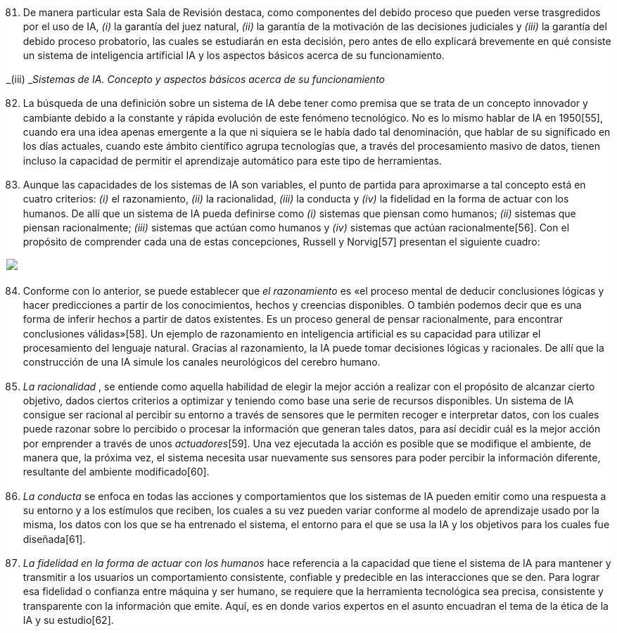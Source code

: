 81. De manera particular esta Sala de Revisión destaca, como componentes del debido proceso que pueden verse trasgredidos por el uso de IA, _(i)_ la garantía del juez natural, _(ii)_ la garantía de la motivación de las decisiones judiciales y _(iii)_ la garantía del debido proceso probatorio, las cuales se estudiarán en esta decisión, pero antes de ello explicará brevemente en qué consiste un sistema de inteligencia artificial IA y los aspectos básicos acerca de su funcionamiento.

_(iii) __Sistemas de IA. Concepto y aspectos básicos acerca de su
funcionamiento_

82. La búsqueda de una definición sobre un sistema de IA debe tener como premisa que se trata de un concepto innovador y cambiante debido a la constante y rápida evolución de este fenómeno tecnológico. No es lo mismo hablar de IA en 1950[55], cuando era una idea apenas emergente a la que ni siquiera se le había dado tal denominación, que hablar de su significado en los días actuales, cuando este ámbito científico agrupa tecnologías que, a través del procesamiento masivo de datos, tienen incluso la capacidad de permitir el aprendizaje automático para este tipo de herramientas. 

83. Aunque las capacidades de los sistemas de IA son variables, el punto de partida para aproximarse a tal concepto está en cuatro criterios: _(i)_ el razonamiento, _(ii)_ la racionalidad, _(iii)_ la conducta y _(iv)_ la fidelidad en la forma de actuar con los humanos. De allí que un sistema de IA pueda definirse como _(i)_ sistemas que piensan como humanos; _(ii)_ sistemas que piensan racionalmente; _(iii)_ sistemas que actúan como humanos y _(iv)_ sistemas que actúan racionalmente[56]. Con el propósito de comprender cada una de estas concepciones, Russell y Norvig[57] presentan el siguiente cuadro: 

![](T-323-24_archivos/image002.png)

84. Conforme con lo anterior, se puede establecer que _el razonamiento_ es «el proceso mental de deducir conclusiones lógicas y hacer predicciones a partir de los conocimientos, hechos y creencias disponibles. O también podemos decir que es una forma de inferir hechos a partir de datos existentes. Es un proceso general de pensar racionalmente, para encontrar conclusiones válidas»[58]. Un ejemplo de razonamiento en inteligencia artificial es su capacidad para utilizar el procesamiento del lenguaje natural. Gracias al razonamiento, la IA puede tomar decisiones lógicas y racionales. De allí que la construcción de una IA simule los canales neurológicos del cerebro humano.

85. _La racionalidad_ , se entiende como aquella habilidad de elegir la mejor acción a realizar con el propósito de alcanzar cierto objetivo, dados ciertos criterios a optimizar y teniendo como base una serie de recursos disponibles. Un sistema de IA consigue ser racional al percibir su entorno a través de sensores que le permiten recoger e interpretar datos, con los cuales puede razonar sobre lo percibido o procesar la información que generan tales datos, para así decidir cuál es la mejor acción por emprender a través de unos _actuadores_[59]. Una vez ejecutada la acción es posible que se modifique el ambiente, de manera que, la próxima vez, el sistema necesita usar nuevamente sus sensores para poder percibir la información diferente, resultante del ambiente modificado[60].

86. _La conducta_ se enfoca en todas las acciones y comportamientos que los sistemas de IA pueden emitir como una respuesta a su entorno y a los estímulos que reciben, los cuales a su vez pueden variar conforme al modelo de aprendizaje usado por la misma, los datos con los que se ha entrenado el sistema, el entorno para el que se usa la IA y los objetivos para los cuales fue diseñada[61]. 

87. _La fidelidad en la forma de actuar con los humanos_ hace referencia a la capacidad que tiene el sistema de IA para mantener y transmitir a los usuarios un comportamiento consistente, confiable y predecible en las interacciones que se den. Para lograr esa fidelidad o confianza entre máquina y ser humano, se requiere que la herramienta tecnológica sea precisa, consistente y transparente con la información que emite. Aquí, es en donde varios expertos en el asunto encuadran el tema de la ética de la IA y su estudio[62]. 

